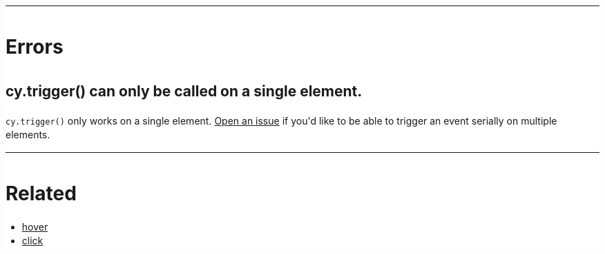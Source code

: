 ***

# Errors

## cy.trigger() can only be called on a single element.

`cy.trigger()` only works on a single element. [Open an issue](https://github.com/cypress-io/cypress/issues/new?body=**Description**%0A*Include%20a%20high%20level%20description%20of%20the%20error%20here%20including%20steps%20of%20how%20to%20recreate.%20Include%20any%20benefits%2C%20challenges%20or%20considerations.*%0A%0A**Code**%0A*Include%20the%20commands%20used*%0A%0A**Steps%20To%20Reproduce**%0A-%20%5B%20%5D%20Steps%0A-%20%5B%20%5D%20To%0A-%20%5B%20%5D%20Reproduce%2FFix%0A%0A**Additional%20Info**%0A*Include%20any%20images%2C%20notes%2C%20or%20whatever.*%0A) if you'd like to be able to trigger an event serially on multiple elements.

***

# Related

- [hover](https://on.cypress.io/api/hover)
- [click](https://on.cypress.io/api/click)
